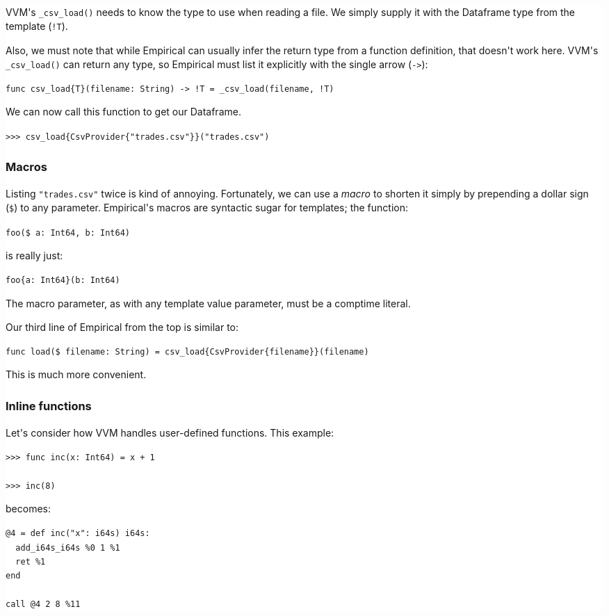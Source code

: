 VVM's `_csv_load()` needs to know the type to use when reading a file. We simply supply it with the Dataframe type from the template (`!T`). 

Also, we must note that while Empirical can usually infer the return type from a function definition, that doesn't work here. VVM's `_csv_load()` can return any type, so Empirical must list it explicitly with the single arrow (`->`):

```
func csv_load{T}(filename: String) -> !T = _csv_load(filename, !T)
```

We can now call this function to get our Dataframe.

```
>>> csv_load{CsvProvider{"trades.csv"}}("trades.csv")
```

### Macros

Listing `"trades.csv"` twice is kind of annoying. Fortunately, we can use a *macro* to shorten it simply by prepending a dollar sign (`$`) to any parameter. Empirical's macros are syntactic sugar for templates; the function:

```
foo($ a: Int64, b: Int64)
```

is really just:

```
foo{a: Int64}(b: Int64)
```

The macro parameter, as with any template value parameter, must be a comptime literal.

Our third line of Empirical from the top is similar to:

```
func load($ filename: String) = csv_load{CsvProvider{filename}}(filename)
```

This is much more convenient.

### Inline functions

Let's consider how VVM handles user-defined functions. This example:

```
>>> func inc(x: Int64) = x + 1

>>> inc(8)
```

becomes:

```
@4 = def inc("x": i64s) i64s:
  add_i64s_i64s %0 1 %1
  ret %1
end

call @4 2 8 %11
```
